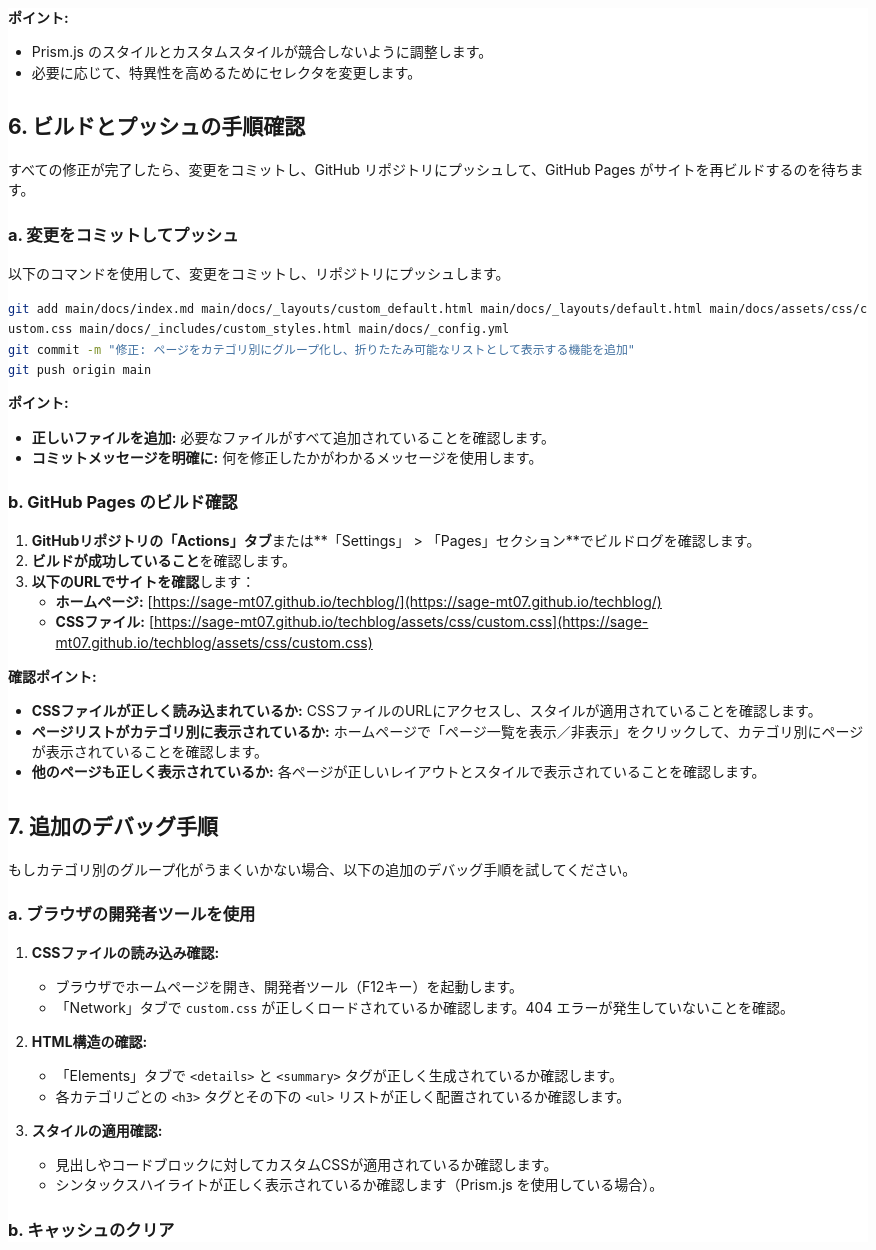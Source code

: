 **ポイント:**

- Prism.js のスタイルとカスタムスタイルが競合しないように調整します。
- 必要に応じて、特異性を高めるためにセレクタを変更します。

## 6. ビルドとプッシュの手順確認

すべての修正が完了したら、変更をコミットし、GitHub リポジトリにプッシュして、GitHub Pages がサイトを再ビルドするのを待ちます。
### **a. 変更をコミットしてプッシュ**

以下のコマンドを使用して、変更をコミットし、リポジトリにプッシュします。

```bash
git add main/docs/index.md main/docs/_layouts/custom_default.html main/docs/_layouts/default.html main/docs/assets/css/custom.css main/docs/_includes/custom_styles.html main/docs/_config.yml
git commit -m "修正: ページをカテゴリ別にグループ化し、折りたたみ可能なリストとして表示する機能を追加"
git push origin main
```

**ポイント:**

- **正しいファイルを追加:** 必要なファイルがすべて追加されていることを確認します。
- **コミットメッセージを明確に:** 何を修正したかがわかるメッセージを使用します。
### **b. GitHub Pages のビルド確認**

1. **GitHubリポジトリの「Actions」タブ**または**「Settings」 > 「Pages」セクション**でビルドログを確認します。
2. **ビルドが成功していること**を確認します。
3. **以下のURLでサイトを確認**します：
   - **ホームページ:** [https://sage-mt07.github.io/techblog/](https://sage-mt07.github.io/techblog/)
   - **CSSファイル:** [https://sage-mt07.github.io/techblog/assets/css/custom.css](https://sage-mt07.github.io/techblog/assets/css/custom.css)

**確認ポイント:**

- **CSSファイルが正しく読み込まれているか:** CSSファイルのURLにアクセスし、スタイルが適用されていることを確認します。
- **ページリストがカテゴリ別に表示されているか:** ホームページで「ページ一覧を表示／非表示」をクリックして、カテゴリ別にページが表示されていることを確認します。
- **他のページも正しく表示されているか:** 各ページが正しいレイアウトとスタイルで表示されていることを確認します。

## 7. 追加のデバッグ手順

もしカテゴリ別のグループ化がうまくいかない場合、以下の追加のデバッグ手順を試してください。
### **a. ブラウザの開発者ツールを使用**

1. **CSSファイルの読み込み確認:**
   - ブラウザでホームページを開き、開発者ツール（F12キー）を起動します。
   - 「Network」タブで `custom.css` が正しくロードされているか確認します。404 エラーが発生していないことを確認。

2. **HTML構造の確認:**
   - 「Elements」タブで `<details>` と `<summary>` タグが正しく生成されているか確認します。
   - 各カテゴリごとの `<h3>` タグとその下の `<ul>` リストが正しく配置されているか確認します。

3. **スタイルの適用確認:**
   - 見出しやコードブロックに対してカスタムCSSが適用されているか確認します。
   - シンタックスハイライトが正しく表示されているか確認します（Prism.js を使用している場合）。
### **b. キャッシュのクリア**
